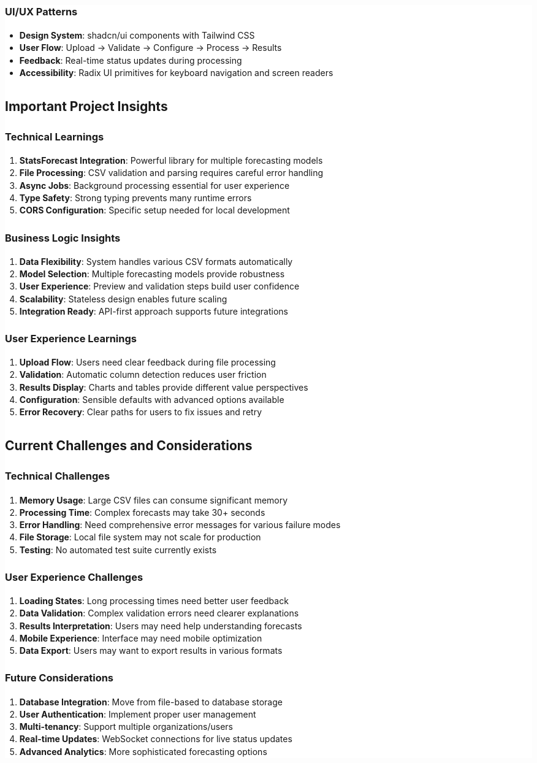 ### UI/UX Patterns
- **Design System**: shadcn/ui components with Tailwind CSS
- **User Flow**: Upload → Validate → Configure → Process → Results
- **Feedback**: Real-time status updates during processing
- **Accessibility**: Radix UI primitives for keyboard navigation and screen readers

## Important Project Insights

### Technical Learnings
1. **StatsForecast Integration**: Powerful library for multiple forecasting models
2. **File Processing**: CSV validation and parsing requires careful error handling
3. **Async Jobs**: Background processing essential for user experience
4. **Type Safety**: Strong typing prevents many runtime errors
5. **CORS Configuration**: Specific setup needed for local development

### Business Logic Insights
1. **Data Flexibility**: System handles various CSV formats automatically
2. **Model Selection**: Multiple forecasting models provide robustness
3. **User Experience**: Preview and validation steps build user confidence
4. **Scalability**: Stateless design enables future scaling
5. **Integration Ready**: API-first approach supports future integrations

### User Experience Learnings
1. **Upload Flow**: Users need clear feedback during file processing
2. **Validation**: Automatic column detection reduces user friction
3. **Results Display**: Charts and tables provide different value perspectives
4. **Configuration**: Sensible defaults with advanced options available
5. **Error Recovery**: Clear paths for users to fix issues and retry

## Current Challenges and Considerations

### Technical Challenges
1. **Memory Usage**: Large CSV files can consume significant memory
2. **Processing Time**: Complex forecasts may take 30+ seconds
3. **Error Handling**: Need comprehensive error messages for various failure modes
4. **File Storage**: Local file system may not scale for production
5. **Testing**: No automated test suite currently exists

### User Experience Challenges
1. **Loading States**: Long processing times need better user feedback
2. **Data Validation**: Complex validation errors need clearer explanations
3. **Results Interpretation**: Users may need help understanding forecasts
4. **Mobile Experience**: Interface may need mobile optimization
5. **Data Export**: Users may want to export results in various formats

### Future Considerations
1. **Database Integration**: Move from file-based to database storage
2. **User Authentication**: Implement proper user management
3. **Multi-tenancy**: Support multiple organizations/users
4. **Real-time Updates**: WebSocket connections for live status updates
5. **Advanced Analytics**: More sophisticated forecasting options
